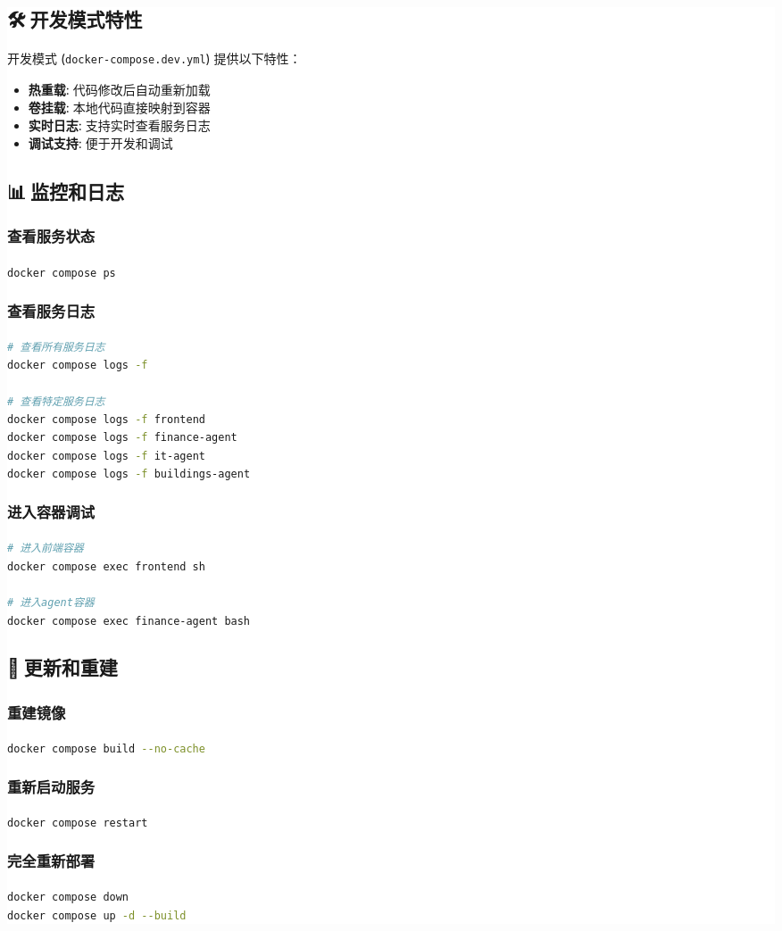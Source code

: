 ## 🛠️ 开发模式特性

开发模式 (`docker-compose.dev.yml`) 提供以下特性：

- **热重载**: 代码修改后自动重新加载
- **卷挂载**: 本地代码直接映射到容器
- **实时日志**: 支持实时查看服务日志
- **调试支持**: 便于开发和调试

## 📊 监控和日志

### 查看服务状态
```bash
docker compose ps
```

### 查看服务日志
```bash
# 查看所有服务日志
docker compose logs -f

# 查看特定服务日志
docker compose logs -f frontend
docker compose logs -f finance-agent
docker compose logs -f it-agent
docker compose logs -f buildings-agent
```

### 进入容器调试
```bash
# 进入前端容器
docker compose exec frontend sh

# 进入agent容器
docker compose exec finance-agent bash
```

## 🔄 更新和重建

### 重建镜像
```bash
docker compose build --no-cache
```

### 重新启动服务
```bash
docker compose restart
```

### 完全重新部署
```bash
docker compose down
docker compose up -d --build
```
